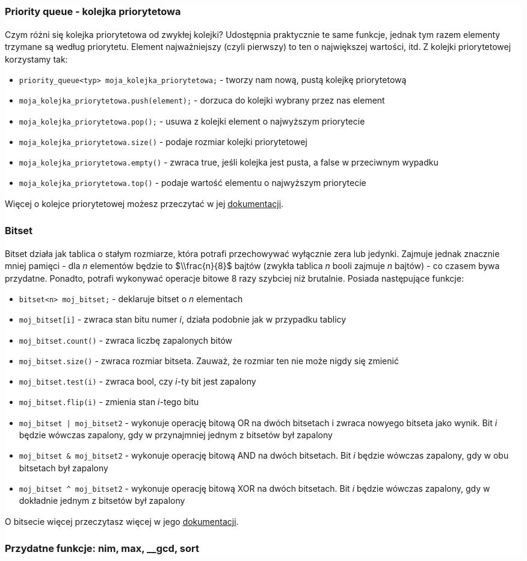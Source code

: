 ### Priority queue - kolejka priorytetowa

Czym różni się kolejka priorytetowa od zwykłej kolejki? Udostępnia praktycznie te same funkcje, jednak tym razem elementy trzymane są według priorytetu. Element najważniejszy (czyli pierwszy) to ten o największej wartości, itd. Z kolejki priorytetowej korzystamy tak: 


- ```priority_queue<typ> moja_kolejka_priorytetowa;``` - tworzy nam nową, pustą kolejkę priorytetową

- ```moja_kolejka_priorytetowa.push(element);``` - dorzuca do kolejki wybrany przez nas element

- ```moja_kolejka_priorytetowa.pop();``` - usuwa z kolejki element o najwyższym priorytecie

- ```moja_kolejka_priorytetowa.size()``` - podaje rozmiar kolejki priorytetowej

- ```moja_kolejka_priorytetowa.empty()``` - zwraca true, jeśli kolejka jest pusta, a false w przeciwnym wypadku

- ```moja_kolejka_priorytetowa.top()``` - podaje wartość elementu o najwyższym priorytecie


Więcej o kolejce priorytetowej możesz przeczytać w jej [dokumentacji](http://www.cplusplus.com/reference/queue/priority\\_queue).

### Bitset

Bitset działa jak tablica o stałym rozmiarze, która potrafi przechowywać wyłącznie zera lub jedynki. Zajmuje jednak znacznie mniej pamięci - dla $n$ elementów będzie to $\\frac{n}{8}$ bajtów (zwykła tablica $n$ booli zajmuje $n$ bajtów) - co czasem bywa przydatne. Ponadto, potrafi wykonywać operacje bitowe $8$ razy szybciej niż brutalnie. Posiada następujące funkcje:


- ```bitset<n> moj_bitset;``` - deklaruje bitset o $n$ elementach

- ```moj_bitset[i]``` - zwraca stan bitu numer $i,$ działa podobnie jak w przypadku tablicy

- ```moj_bitset.count()``` - zwraca liczbę zapalonych bitów

- ```moj_bitset.size()``` - zwraca rozmiar bitseta. Zauważ, że rozmiar ten nie może nigdy się zmienić

- ```moj_bitset.test(i)``` - zwraca bool, czy $i$-ty bit jest zapalony

- ```moj_bitset.flip(i)``` - zmienia stan $i$-tego bitu

- ```moj_bitset | moj_bitset2``` - wykonuje operację bitową OR na dwóch bitsetach i zwraca nowyego bitseta jako wynik. Bit $i$ będzie wówczas zapalony, gdy w przynajmniej jednym z bitsetów był zapalony

- ```moj_bitset & moj_bitset2``` - wykonuje operację bitową AND na dwóch bitsetach. Bit $i$ będzie wówczas zapalony, gdy w obu bitsetach był zapalony

- ```moj_bitset ^ moj_bitset2``` - wykonuje operację bitową XOR na dwóch bitsetach. Bit $i$ będzie wówczas zapalony, gdy w dokładnie jednym z bitsetów był zapalony


O bitsecie więcej przeczytasz więcej w jego [dokumentacji](http://www.cplusplus.com/reference/bitset/bitset/).

### Przydatne funkcje: nim, max, __gcd, sort
